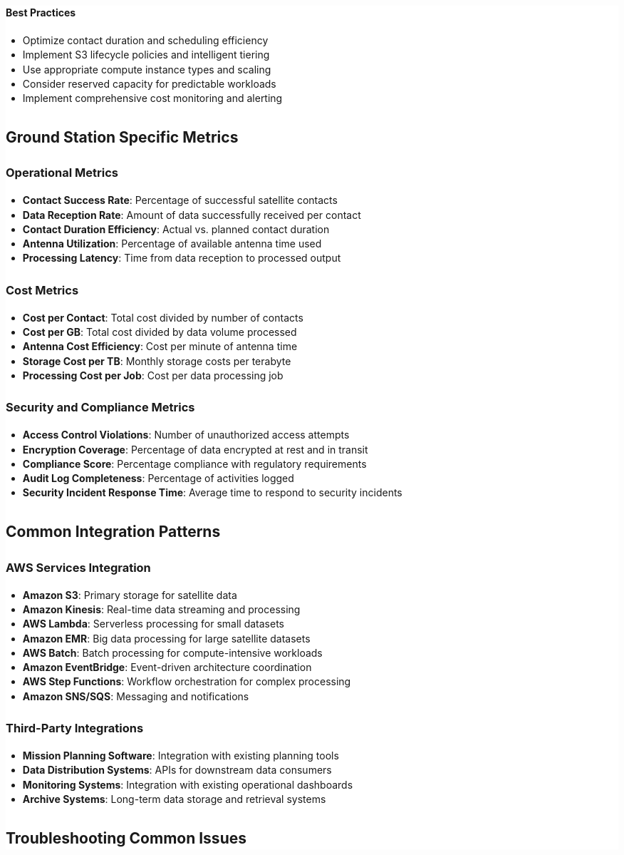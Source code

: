 #### Best Practices
- Optimize contact duration and scheduling efficiency
- Implement S3 lifecycle policies and intelligent tiering
- Use appropriate compute instance types and scaling
- Consider reserved capacity for predictable workloads
- Implement comprehensive cost monitoring and alerting

## Ground Station Specific Metrics

### Operational Metrics
- **Contact Success Rate**: Percentage of successful satellite contacts
- **Data Reception Rate**: Amount of data successfully received per contact
- **Contact Duration Efficiency**: Actual vs. planned contact duration
- **Antenna Utilization**: Percentage of available antenna time used
- **Processing Latency**: Time from data reception to processed output

### Cost Metrics
- **Cost per Contact**: Total cost divided by number of contacts
- **Cost per GB**: Total cost divided by data volume processed
- **Antenna Cost Efficiency**: Cost per minute of antenna time
- **Storage Cost per TB**: Monthly storage costs per terabyte
- **Processing Cost per Job**: Cost per data processing job

### Security and Compliance Metrics
- **Access Control Violations**: Number of unauthorized access attempts
- **Encryption Coverage**: Percentage of data encrypted at rest and in transit
- **Compliance Score**: Percentage compliance with regulatory requirements
- **Audit Log Completeness**: Percentage of activities logged
- **Security Incident Response Time**: Average time to respond to security incidents

## Common Integration Patterns

### AWS Services Integration
- **Amazon S3**: Primary storage for satellite data
- **Amazon Kinesis**: Real-time data streaming and processing
- **AWS Lambda**: Serverless processing for small datasets
- **Amazon EMR**: Big data processing for large satellite datasets
- **AWS Batch**: Batch processing for compute-intensive workloads
- **Amazon EventBridge**: Event-driven architecture coordination
- **AWS Step Functions**: Workflow orchestration for complex processing
- **Amazon SNS/SQS**: Messaging and notifications

### Third-Party Integrations
- **Mission Planning Software**: Integration with existing planning tools
- **Data Distribution Systems**: APIs for downstream data consumers
- **Monitoring Systems**: Integration with existing operational dashboards
- **Archive Systems**: Long-term data storage and retrieval systems

## Troubleshooting Common Issues

